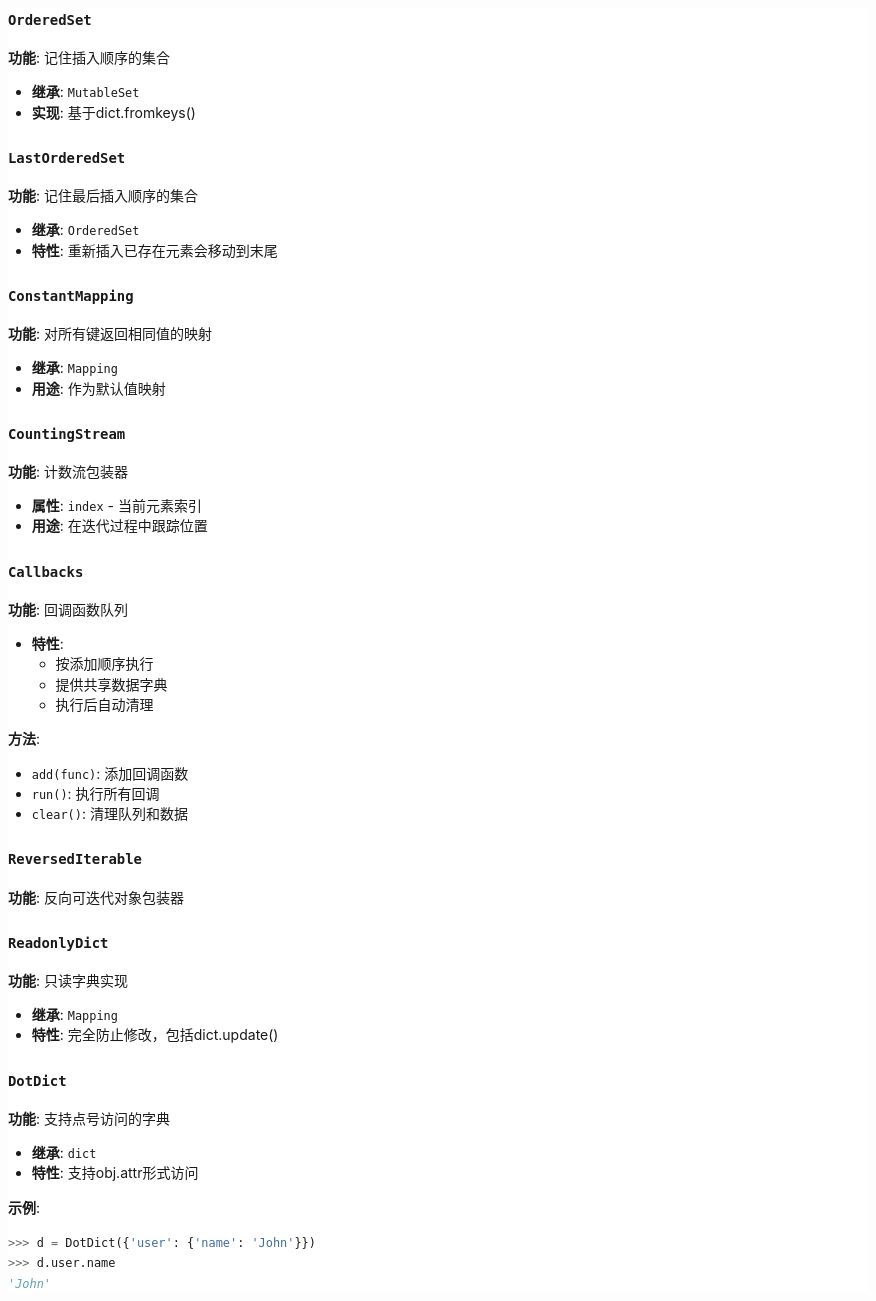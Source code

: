 ### `OrderedSet`
**功能**: 记住插入顺序的集合
- **继承**: `MutableSet`
- **实现**: 基于dict.fromkeys()

### `LastOrderedSet`
**功能**: 记住最后插入顺序的集合
- **继承**: `OrderedSet`
- **特性**: 重新插入已存在元素会移动到末尾

### `ConstantMapping`
**功能**: 对所有键返回相同值的映射
- **继承**: `Mapping`
- **用途**: 作为默认值映射

### `CountingStream`
**功能**: 计数流包装器
- **属性**: `index` - 当前元素索引
- **用途**: 在迭代过程中跟踪位置

### `Callbacks`
**功能**: 回调函数队列
- **特性**:
  - 按添加顺序执行
  - 提供共享数据字典
  - 执行后自动清理

**方法**:
- `add(func)`: 添加回调函数
- `run()`: 执行所有回调
- `clear()`: 清理队列和数据

### `ReversedIterable`
**功能**: 反向可迭代对象包装器

### `ReadonlyDict`
**功能**: 只读字典实现
- **继承**: `Mapping`
- **特性**: 完全防止修改，包括dict.update()

### `DotDict`
**功能**: 支持点号访问的字典
- **继承**: `dict`
- **特性**: 支持obj.attr形式访问

**示例**:
```python
>>> d = DotDict({'user': {'name': 'John'}})
>>> d.user.name
'John'
```
